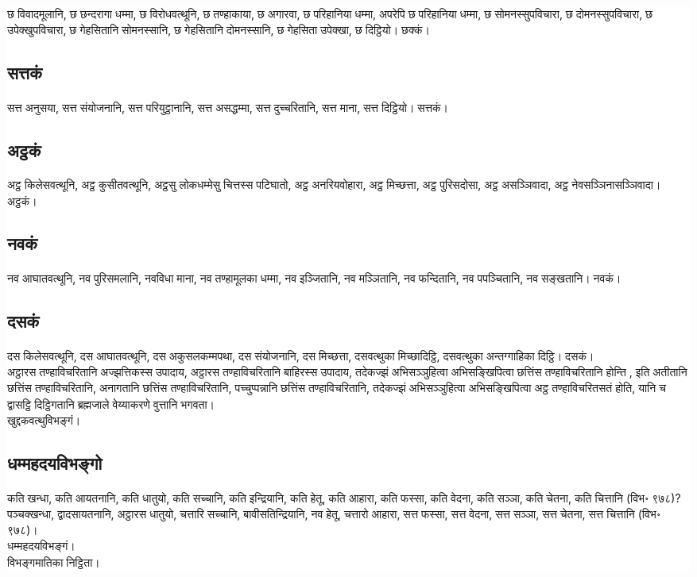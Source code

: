 छ विवादमूलानि, छ छन्दरागा धम्मा, छ विरोधवत्थूनि, छ तण्हाकाया, छ अगारवा, छ परिहानिया धम्मा, अपरेपि छ परिहानिया धम्मा, छ सोमनस्सुपविचारा, छ दोमनस्सुपविचारा, छ उपेक्खुपविचारा, छ गेहसितानि सोमनस्सानि, छ गेहसितानि दोमनस्सानि, छ गेहसिता उपेक्खा, छ दिट्ठियो। छक्कं।  


## सत्तकं

सत्त अनुसया, सत्त संयोजनानि, सत्त परियुट्ठानानि, सत्त असद्धम्मा, सत्त दुच्चरितानि, सत्त माना, सत्त दिट्ठियो। सत्तकं।  


## अट्ठकं

अट्ठ किलेसवत्थूनि, अट्ठ कुसीतवत्थूनि, अट्ठसु लोकधम्मेसु चित्तस्स पटिघातो, अट्ठ अनरियवोहारा, अट्ठ मिच्छत्ता, अट्ठ पुरिसदोसा, अट्ठ असञ्ञिवादा, अट्ठ नेवसञ्ञिनासञ्ञिवादा। अट्ठकं।  


## नवकं

नव आघातवत्थूनि, नव पुरिसमलानि, नवविधा माना, नव तण्हामूलका धम्मा, नव इञ्जितानि, नव मञ्ञितानि, नव फन्दितानि, नव पपञ्चितानि, नव सङ्खतानि। नवकं।  


## दसकं

दस किलेसवत्थूनि, दस आघातवत्थूनि, दस अकुसलकम्मपथा, दस संयोजनानि, दस मिच्छत्ता, दसवत्थुका मिच्छादिट्ठि, दसवत्थुका अन्तग्गाहिका दिट्ठि। दसकं।  
अट्ठारस तण्हाविचरितानि अज्झत्तिकस्स उपादाय, अट्ठारस तण्हाविचरितानि बाहिरस्स उपादाय, तदेकज्झं अभिसञ्ञुहित्वा अभिसङ्खिपित्वा छत्तिंस तण्हाविचरितानि होन्ति , इति अतीतानि छत्तिंस तण्हाविचरितानि, अनागतानि छत्तिंस तण्हाविचरितानि, पच्चुप्पन्नानि छत्तिंस तण्हाविचरितानि, तदेकज्झं अभिसञ्ञुहित्वा अभिसङ्खिपित्वा अट्ठ तण्हाविचरितसतं होति, यानि च द्वासट्ठि दिट्ठिगतानि ब्रह्मजाले वेय्याकरणे वुत्तानि भगवता।  
खुद्दकवत्थुविभङ्गं।  


## धम्महदयविभङ्गो

कति खन्धा, कति आयतनानि, कति धातुयो, कति सच्चानि, कति इन्द्रियानि, कति हेतू, कति आहारा, कति फस्सा, कति वेदना, कति सञ्ञा, कति चेतना, कति चित्तानि (विभ॰ ९७८)?  
पञ्चक्खन्धा, द्वादसायतनानि, अट्ठारस धातुयो, चत्तारि सच्चानि, बावीसतिन्द्रियानि, नव हेतू, चत्तारो आहारा, सत्त फस्सा, सत्त वेदना, सत्त सञ्ञा, सत्त चेतना, सत्त चित्तानि (विभ॰ ९७८)।  
धम्महदयविभङ्गं।  
विभङ्गमातिका निट्ठिता।  
